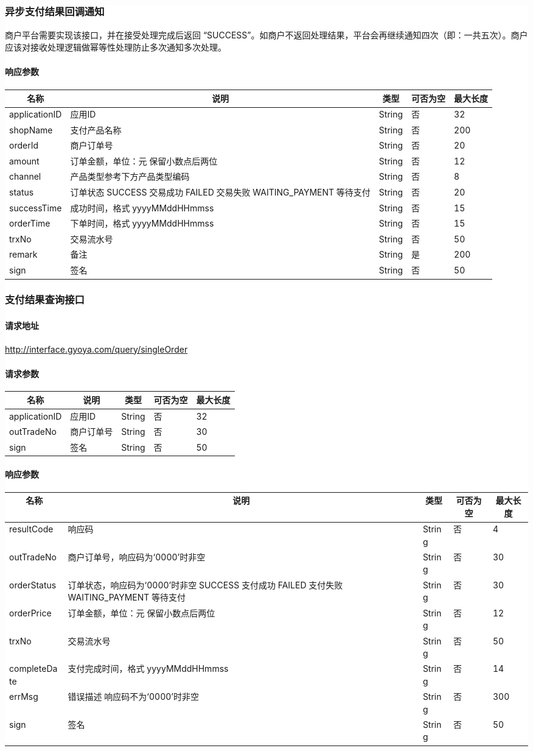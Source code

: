 

### 异步支付结果回调通知

商户平台需要实现该接口，并在接受处理完成后返回 “SUCCESS”。如商户不返回处理结果，平台会再继续通知四次（即：一共五次）。商户应该对接收处理逻辑做幂等性处理防止多次通知多次处理。

#### 响应参数

| 名称          | 说明                                                         | 类型   | 可否为空 | 最大长度 |
| ------------- | ------------------------------------------------------------ | ------ | -------- | -------- |
| applicationID | 应用ID                                                  | String | 否       | 32       |
| shopName      | 支付产品名称                                                 | String | 否       | 200      |
| orderId       | 商户订单号                                                   | String | 否       | 20       |
| amount        | 订单金额，单位：元  保留小数点后两位                         | String | 否       | 12       |
| channel       | 产品类型参考下方产品类型编码                                 | String | 否       | 8        |
| status        | 订单状态 SUCCESS 交易成功   FAILED 交易失败  WAITING_PAYMENT 等待支付 | String | 否       | 20       |
| successTime   | 成功时间，格式  yyyyMMddHHmmss                               | String | 否       | 15       |
| orderTime     | 下单时间，格式   yyyyMMddHHmmss                              | String | 否       | 15       |
| trxNo         | 交易流水号                                                   | String | 否       | 50       |
| remark        | 备注                                                         | String | 是       | 200      |
| sign          | 签名                                                         | String | 否       | 50       |



### 支付结果查询接口

#### 请求地址

http://interface.gyoya.com/query/singleOrder

#### 请求参数

| 名称          | 说明       | 类型   | 可否为空 | 最大长度 |
| ------------- | ---------- | ------ | -------- | -------- |
| applicationID | 应用ID     | String | 否       | 32       |
| outTradeNo    | 商户订单号 | String | 否       | 30       |
| sign          | 签名       | String | 否       | 50       |



#### 响应参数
| 名称       | 说明        | 类型   | 可否为空 | 最大长度 |
| ---------- | ----------- | ------ | -------- | -------- |
| resultCode     | 响应码 | String | 否       | 4     |
| outTradeNo | 商户订单号，响应码为‘0000’时非空  | String | 否       | 30       |
| orderStatus       | 订单状态，响应码为‘0000’时非空  SUCCESS 支付成功   FAILED 支付失败WAITING_PAYMENT 等待支付| String | 否       | 30      |
| orderPrice     | 订单金额，单位：元 保留小数点后两位 | String | 否       | 12   |
| trxNo     | 交易流水号 | String | 否       | 50   |
| completeDate     | 支付完成时间，格式 yyyyMMddHHmmss | String | 否       | 14    |
| errMsg     | 错误描述  响应码不为‘0000’时非空 | String | 否       | 300   |
| sign     | 签名 | String | 否       | 50    |
